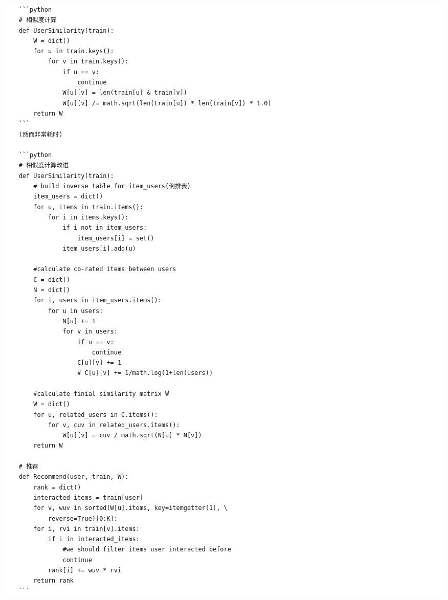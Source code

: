 		```python
		# 相似度计算
		def UserSimilarity(train):
			W = dict()
			for u in train.keys():
				for v in train.keys():
					if u == v:
						continue
					W[u][v] = len(train[u] & train[v])
					W[u][v] /= math.sqrt(len(train[u]) * len(train[v]) * 1.0)
			return W
		```
		(然而非常耗时)
	
		```python
		# 相似度计算改进
		def UserSimilarity(train):
			# build inverse table for item_users(倒排表)
			item_users = dict()
			for u, items in train.items():
				for i in items.keys():
					if i not in item_users:
						item_users[i] = set()
					item_users[i].add(u)
			
			#calculate co-rated items between users
			C = dict()
			N = dict()
			for i, users in item_users.items():
				for u in users:
					N[u] += 1
					for v in users:
						if u == v:
							continue
						C[u][v] += 1
						# C[u][v] += 1/math.log(1+len(users))
			
			#calculate finial similarity matrix W
			W = dict()
			for u, related_users in C.items():
				for v, cuv in related_users.items():
					W[u][v] = cuv / math.sqrt(N[u] * N[v])
			return W

		# 推荐
		def Recommend(user, train, W):
			rank = dict()
			interacted_items = train[user]
			for v, wuv in sorted(W[u].items, key=itemgetter(1), \
				reverse=True)[0:K]:
			for i, rvi in train[v].items:
				if i in interacted_items:
					#we should filter items user interacted before
					continue
				rank[i] += wuv * rvi
			return rank
		```	